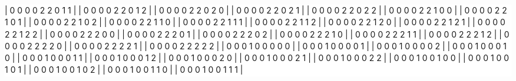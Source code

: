   | 0 0 0 0 2 2 0 1 1 | 
  | 0 0 0 0 2 2 0 1 2 | 
  | 0 0 0 0 2 2 0 2 0 | 
  | 0 0 0 0 2 2 0 2 1 | 
  | 0 0 0 0 2 2 0 2 2 | 
  | 0 0 0 0 2 2 1 0 0 | 
  | 0 0 0 0 2 2 1 0 1 | 
  | 0 0 0 0 2 2 1 0 2 | 
  | 0 0 0 0 2 2 1 1 0 | 
  | 0 0 0 0 2 2 1 1 1 | 
  | 0 0 0 0 2 2 1 1 2 | 
  | 0 0 0 0 2 2 1 2 0 | 
  | 0 0 0 0 2 2 1 2 1 | 
  | 0 0 0 0 2 2 1 2 2 | 
  | 0 0 0 0 2 2 2 0 0 | 
  | 0 0 0 0 2 2 2 0 1 | 
  | 0 0 0 0 2 2 2 0 2 | 
  | 0 0 0 0 2 2 2 1 0 | 
  | 0 0 0 0 2 2 2 1 1 | 
  | 0 0 0 0 2 2 2 1 2 | 
  | 0 0 0 0 2 2 2 2 0 | 
  | 0 0 0 0 2 2 2 2 1 | 
  | 0 0 0 0 2 2 2 2 2 | 
  | 0 0 0 1 0 0 0 0 0 | 
  | 0 0 0 1 0 0 0 0 1 | 
  | 0 0 0 1 0 0 0 0 2 | 
  | 0 0 0 1 0 0 0 1 0 | 
  | 0 0 0 1 0 0 0 1 1 | 
  | 0 0 0 1 0 0 0 1 2 | 
  | 0 0 0 1 0 0 0 2 0 | 
  | 0 0 0 1 0 0 0 2 1 | 
  | 0 0 0 1 0 0 0 2 2 | 
  | 0 0 0 1 0 0 1 0 0 | 
  | 0 0 0 1 0 0 1 0 1 | 
  | 0 0 0 1 0 0 1 0 2 | 
  | 0 0 0 1 0 0 1 1 0 | 
  | 0 0 0 1 0 0 1 1 1 | 